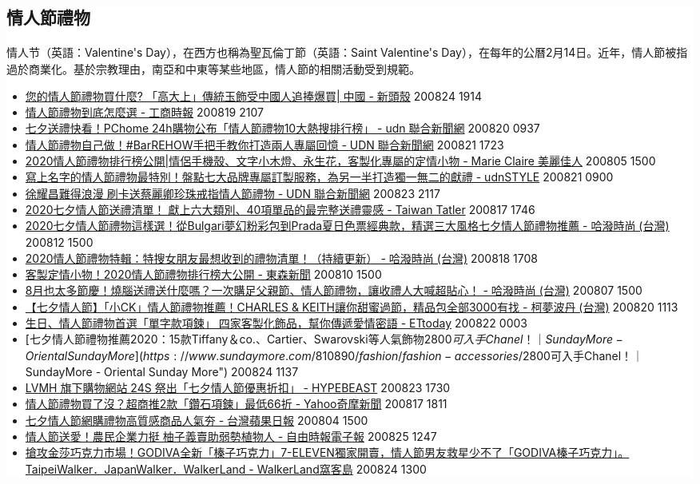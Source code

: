 ## 情人節禮物

情人节（英語：Valentine's Day），在西方也稱為聖瓦倫丁節（英語：Saint Valentine's Day），在每年的公曆2月14日。近年，情人節被指過於商業化。基於宗教理由，南亞和中東等某些地區，情人節的相關活動受到規範。
- [您的情人節禮物買什麼? 「高大上」傳統玉飾受中國人追捧爆買| 中國 - 新頭殼](https://newtalk.tw/news/view/2020-08-24/455426 "您的情人節禮物買什麼? 「高大上」傳統玉飾受中國人追捧爆買| 中國 - 新頭殼") 200824 1914
- [情人節禮物到底怎麼選 - 工商時報](https://ctee.com.tw/industrynews/consumption/320914.html "情人節禮物到底怎麼選 - 工商時報") 200819 2107
- [七夕送禮快看！PChome 24h購物公布「情人節禮物10大熱搜排行榜」 - udn 聯合新聞網](https://udn.com/news/story/7934/4794569 "七夕送禮快看！PChome 24h購物公布「情人節禮物10大熱搜排行榜」 - udn 聯合新聞網") 200820 0937
- [情人節禮物自己做！#BarREHOW手把手教你打造兩人專屬回憶 - UDN 聯合新聞網](https://udn.com/news/story/7270/4800075 "情人節禮物自己做！#BarREHOW手把手教你打造兩人專屬回憶 - UDN 聯合新聞網") 200821 1723
- [2020情人節禮物排行榜公開|情侶手機殼、文字小木燈、永生花，客製化專屬的定情小物 - Marie Claire 美麗佳人](https://www.marieclaire.com.tw/lifestyle/living/51602 "2020情人節禮物排行榜公開|情侶手機殼、文字小木燈、永生花，客製化專屬的定情小物 - Marie Claire 美麗佳人") 200805 1500
- [寫上名字的情人節禮物最特別！盤點七大品牌專屬訂製服務，為另一半打造獨一無二的獻禮 - udnSTYLE](https://style.udn.com/style/story/8066/4789271 "寫上名字的情人節禮物最特別！盤點七大品牌專屬訂製服務，為另一半打造獨一無二的獻禮 - udnSTYLE") 200821 0900
- [徐耀昌難得浪漫 刷卡送蔡麗卿珍珠戒指情人節禮物 - UDN 聯合新聞網](https://udn.com/news/story/7324/4804447 "徐耀昌難得浪漫 刷卡送蔡麗卿珍珠戒指情人節禮物 - UDN 聯合新聞網") 200823 2117
- [2020七夕情人節送禮清單！ 獻上六大類別、40項單品的最完整送禮靈感 - Taiwan Tatler](https://tw.asiatatler.com/style/2020-lovers-gift "2020七夕情人節送禮清單！ 獻上六大類別、40項單品的最完整送禮靈感 - Taiwan Tatler") 200817 1746
- [2020七夕情人節禮物這樣選！從Bulgari夢幻粉彩包到Prada夏日色票經典款，精選三大風格七夕情人節禮物推薦 - 哈潑時尚 (台灣)](https://www.harpersbazaar.com/tw/fashion/news/g33559007/2020-chinese-valentines-day-gift-accessory/ "2020七夕情人節禮物這樣選！從Bulgari夢幻粉彩包到Prada夏日色票經典款，精選三大風格七夕情人節禮物推薦 - 哈潑時尚 (台灣)") 200812 1500
- [2020情人節禮物特輯：特搜女朋友最想收到的禮物清單！（持續更新） - 哈潑時尚 (台灣)](https://www.harpersbazaar.com/tw/beauty/makeup/g33440173/2020-chinese-valentine-s-day-beauty-gifts/ "2020情人節禮物特輯：特搜女朋友最想收到的禮物清單！（持續更新） - 哈潑時尚 (台灣)") 200818 1708
- [客製定情小物！2020情人節禮物排行榜大公開 - 東森新聞](https://news.ebc.net.tw/news/living/221801 "客製定情小物！2020情人節禮物排行榜大公開 - 東森新聞") 200810 1500
- [8月也太多節慶！燒腦送禮送什麼嗎？一次購足父親節、情人節禮物，讓收禮人大喊超貼心！ - 哈潑時尚 (台灣)](https://www.harpersbazaar.com/tw/culture/lifestyle/a33531697/sodastream/ "8月也太多節慶！燒腦送禮送什麼嗎？一次購足父親節、情人節禮物，讓收禮人大喊超貼心！ - 哈潑時尚 (台灣)") 200807 1500
- [【七夕情人節】「小CK」情人節禮物推薦！CHARLES & KEITH讓你甜蜜過節，精品包全部3000有找 - 柯夢波丹 (台灣)](https://www.cosmopolitan.com/tw/fashion/news/g33642588/charleskeith-valentines-day-gife2020/ "【七夕情人節】「小CK」情人節禮物推薦！CHARLES & KEITH讓你甜蜜過節，精品包全部3000有找 - 柯夢波丹 (台灣)") 200820 1113
- [生日、情人節禮物首選「單字款項鍊」 四家客製化飾品，幫你傳遞愛情密語 - ETtoday](https://fashion.ettoday.net/news/1786887 "生日、情人節禮物首選「單字款項鍊」 四家客製化飾品，幫你傳遞愛情密語 - ETtoday") 200822 0003
- [七夕情人節禮物推薦2020：15款Tiffany＆co.、Cartier、Swarovski等人氣飾物$2800可入手Chanel！｜SundayMore - Oriental Sunday More](https://www.sundaymore.com/810890/fashion/fashion-accessories/%E4%B8%83%E5%A4%95%E6%83%85%E4%BA%BA%E7%AF%80%E7%A6%AE%E7%89%A9%E6%8E%A8%E8%96%A62020-chanel-tiffany/ "七夕情人節禮物推薦2020：15款Tiffany＆co.、Cartier、Swarovski等人氣飾物$2800可入手Chanel！｜SundayMore - Oriental Sunday More") 200824 1137
- [LVMH 旗下購物網站 24S 祭出「七夕情人節優惠折扣」 - HYPEBEAST](https://hypebeast.com/zh/2020/8/lvmh-24s-chinese-valentines-day-isabel-marant-see-by-chloe-alighieri "LVMH 旗下購物網站 24S 祭出「七夕情人節優惠折扣」 - HYPEBEAST") 200823 1730
- [情人節禮物買了沒？超商推2款「鑽石項鍊」最低66折 - Yahoo奇摩新聞](https://tw.news.yahoo.com/%E6%83%85%E4%BA%BA%E7%AF%80%E7%A6%AE%E7%89%A9%E8%B2%B7%E4%BA%86%E6%B2%92-%E8%B6%85%E5%95%86%E6%8E%A82%E6%AC%BE-%E9%91%BD%E7%9F%B3%E9%A0%85%E9%8D%8A-%E6%9C%80%E4%BD%8E66%E6%8A%98-101100225.html "情人節禮物買了沒？超商推2款「鑽石項鍊」最低66折 - Yahoo奇摩新聞") 200817 1811
- [七夕情人節網購禮物高質感商品人氣夯 - 台灣蘋果日報](https://tw.appledaily.com/supplement/20200804/EHMNJ2EI6KNNYLIFOYIZO6IQNU/ "七夕情人節網購禮物高質感商品人氣夯 - 台灣蘋果日報") 200804 1500
- [情人節送愛！農民企業力挺 柚子義賣助弱勢植物人 - 自由時報電子報](https://news.ltn.com.tw/news/life/breakingnews/3270770 "情人節送愛！農民企業力挺 柚子義賣助弱勢植物人 - 自由時報電子報") 200825 1247
- [搶攻金莎巧克力市場！GODIVA全新「榛子巧克力」7-ELEVEN獨家開賣，情人節男友救星少不了「GODIVA榛子巧克力」。 TaipeiWalker．JapanWalker．WalkerLand - WalkerLand窩客島](https://www.walkerland.com.tw/subject/view/271089 "搶攻金莎巧克力市場！GODIVA全新「榛子巧克力」7-ELEVEN獨家開賣，情人節男友救星少不了「GODIVA榛子巧克力」。 TaipeiWalker．JapanWalker．WalkerLand - WalkerLand窩客島") 200824 1300

